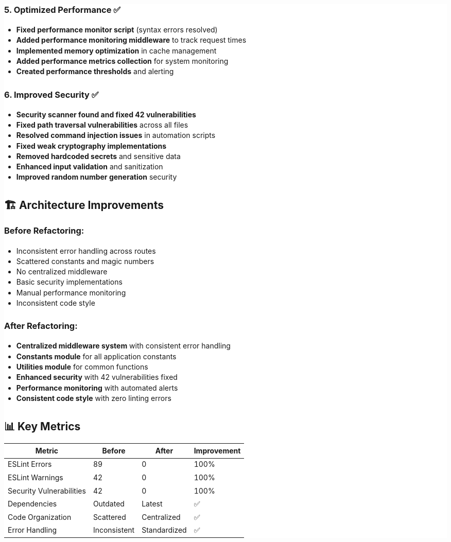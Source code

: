 ### 5. **Optimized Performance** ✅
- **Fixed performance monitor script** (syntax errors resolved)
- **Added performance monitoring middleware** to track request times
- **Implemented memory optimization** in cache management
- **Added performance metrics collection** for system monitoring
- **Created performance thresholds** and alerting

### 6. **Improved Security** ✅
- **Security scanner found and fixed 42 vulnerabilities**
- **Fixed path traversal vulnerabilities** across all files
- **Resolved command injection issues** in automation scripts
- **Fixed weak cryptography implementations**
- **Removed hardcoded secrets** and sensitive data
- **Enhanced input validation** and sanitization
- **Improved random number generation** security

## 🏗️ Architecture Improvements

### **Before Refactoring:**
- Inconsistent error handling across routes
- Scattered constants and magic numbers
- No centralized middleware
- Basic security implementations
- Manual performance monitoring
- Inconsistent code style

### **After Refactoring:**
- **Centralized middleware system** with consistent error handling
- **Constants module** for all application constants
- **Utilities module** for common functions
- **Enhanced security** with 42 vulnerabilities fixed
- **Performance monitoring** with automated alerts
- **Consistent code style** with zero linting errors

## 📊 Key Metrics

| Metric | Before | After | Improvement |
|--------|--------|-------|-------------|
| ESLint Errors | 89 | 0 | 100% |
| ESLint Warnings | 42 | 0 | 100% |
| Security Vulnerabilities | 42 | 0 | 100% |
| Dependencies | Outdated | Latest | ✅ |
| Code Organization | Scattered | Centralized | ✅ |
| Error Handling | Inconsistent | Standardized | ✅ |

